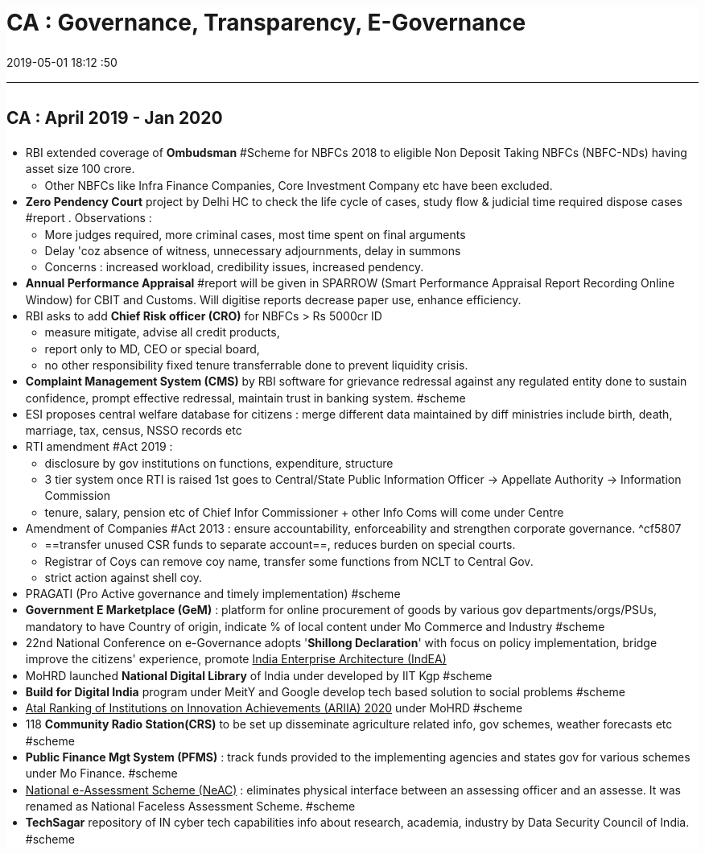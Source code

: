 # CA : Governance, Transparency, E-Governance

2019-05-01 18:12 :50

```toc
```

---

## CA : April 2019 - Jan 2020

- RBI extended coverage of **Ombudsman** #Scheme for NBFCs 2018 to eligible Non Deposit Taking NBFCs (NBFC-NDs) having asset size 100 crore.
	- Other NBFCs like Infra Finance Companies, Core Investment Company etc have been excluded.
- **Zero Pendency Court** project by Delhi HC to check the life cycle of cases, study flow & judicial time required dispose cases #report . Observations :
    - More judges required, more criminal cases, most time spent on final arguments
    - Delay 'coz absence of witness, unnecessary adjournments, delay in summons
    - Concerns : increased workload, credibility issues, increased pendency.
- **Annual Performance Appraisal** #report will be given in SPARROW (Smart Performance Appraisal Report Recording Online Window) for CBIT and Customs. Will digitise reports decrease paper use, enhance efficiency.
- RBI asks to add **Chief Risk officer (CRO)** for NBFCs > Rs 5000cr ID
    - measure mitigate, advise all credit products,
    - report only to MD, CEO or special board,
    - no other responsibility fixed tenure transferrable done to prevent liquidity crisis.
- **Complaint Management System (CMS)** by RBI software for grievance redressal against any regulated entity done to sustain confidence, prompt effective redressal, maintain trust in banking system. #scheme
- ESI proposes central welfare database for citizens : merge different data maintained by diff ministries include birth, death, marriage, tax, census, NSSO records etc
- RTI amendment #Act 2019 :
    - disclosure by gov institutions on functions, expenditure, structure
    - 3 tier system once RTI is raised 1st goes to Central/State Public Information Officer -> Appellate Authority -> Information Commission
    - tenure, salary, pension etc of Chief Infor Commissioner + other Info Coms will come under Centre
- Amendment of Companies #Act 2013 : ensure accountability, enforceability and strengthen corporate governance. ^cf5807
    - ==transfer unused CSR funds to separate account==, reduces burden on special courts.
    - Registrar of Coys can remove coy name, transfer some functions from NCLT to Central Gov.
    - strict action against shell coy.
- PRAGATI (Pro Active governance and timely implementation) #scheme
- **Government E Marketplace (GeM)** : platform for online procurement of goods by various gov departments/orgs/PSUs, mandatory to have Country of origin, indicate % of local content under Mo Commerce and Industry #scheme
- 22nd National Conference on e-Governance adopts '**Shillong Declaration**' with focus on policy implementation, bridge improve the citizens' experience, promote [India Enterprise Architecture (IndEA)](http://vikaspedia.in/e-governance/digital-india/india-enterprise-architecture)
- MoHRD launched **National Digital Library** of India under developed by IIT Kgp #scheme
- **Build for Digital India** program under MeitY and Google develop tech based solution to social problems #scheme
- [Atal Ranking of Institutions on Innovation Achievements (ARIIA) 2020](https://www.ariia.gov.in/About/ARIIA) under MoHRD #scheme
- 118 **Community Radio Station(CRS)** to be set up disseminate agriculture related info, gov schemes, weather forecasts etc #scheme
- **Public Finance Mgt System (PFMS)** : track funds provided to the implementing agencies and states gov for various schemes under Mo Finance. #scheme
- [National e-Assessment Scheme (NeAC)](https://pib.gov.in/newsite/PrintRelease.aspx?relid=193667) : eliminates physical interface between an assessing officer and an assesse. It was renamed as National Faceless Assessment Scheme. #scheme
- **TechSagar** repository of IN cyber tech capabilities info about research, academia, industry by Data Security Council of India. #scheme